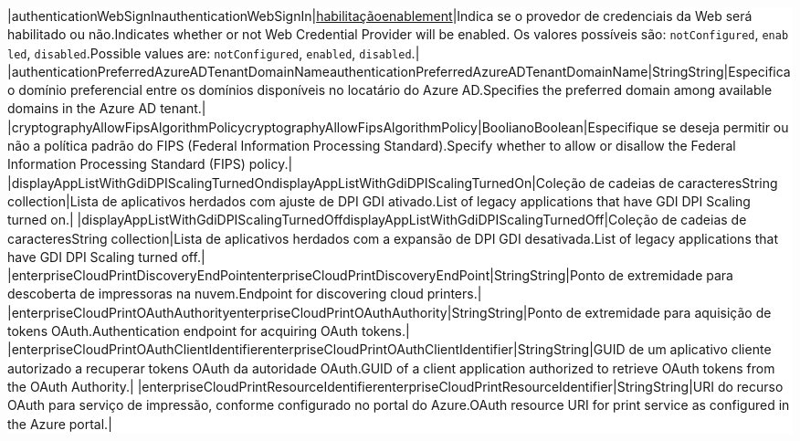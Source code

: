 |<span data-ttu-id="f70f5-243">authenticationWebSignIn</span><span class="sxs-lookup"><span data-stu-id="f70f5-243">authenticationWebSignIn</span></span>|[<span data-ttu-id="f70f5-244">habilitação</span><span class="sxs-lookup"><span data-stu-id="f70f5-244">enablement</span></span>](../resources/intune-shared-enablement.md)|<span data-ttu-id="f70f5-245">Indica se o provedor de credenciais da Web será habilitado ou não.</span><span class="sxs-lookup"><span data-stu-id="f70f5-245">Indicates whether or not Web Credential Provider will be enabled.</span></span> <span data-ttu-id="f70f5-246">Os valores possíveis são: `notConfigured`, `enabled`, `disabled`.</span><span class="sxs-lookup"><span data-stu-id="f70f5-246">Possible values are: `notConfigured`, `enabled`, `disabled`.</span></span>|
|<span data-ttu-id="f70f5-247">authenticationPreferredAzureADTenantDomainName</span><span class="sxs-lookup"><span data-stu-id="f70f5-247">authenticationPreferredAzureADTenantDomainName</span></span>|<span data-ttu-id="f70f5-248">String</span><span class="sxs-lookup"><span data-stu-id="f70f5-248">String</span></span>|<span data-ttu-id="f70f5-249">Especifica o domínio preferencial entre os domínios disponíveis no locatário do Azure AD.</span><span class="sxs-lookup"><span data-stu-id="f70f5-249">Specifies the preferred domain among available domains in the Azure AD tenant.</span></span>|
|<span data-ttu-id="f70f5-250">cryptographyAllowFipsAlgorithmPolicy</span><span class="sxs-lookup"><span data-stu-id="f70f5-250">cryptographyAllowFipsAlgorithmPolicy</span></span>|<span data-ttu-id="f70f5-251">Booliano</span><span class="sxs-lookup"><span data-stu-id="f70f5-251">Boolean</span></span>|<span data-ttu-id="f70f5-252">Especifique se deseja permitir ou não a política padrão do FIPS (Federal Information Processing Standard).</span><span class="sxs-lookup"><span data-stu-id="f70f5-252">Specify whether to allow or disallow the Federal Information Processing Standard (FIPS) policy.</span></span>|
|<span data-ttu-id="f70f5-253">displayAppListWithGdiDPIScalingTurnedOn</span><span class="sxs-lookup"><span data-stu-id="f70f5-253">displayAppListWithGdiDPIScalingTurnedOn</span></span>|<span data-ttu-id="f70f5-254">Coleção de cadeias de caracteres</span><span class="sxs-lookup"><span data-stu-id="f70f5-254">String collection</span></span>|<span data-ttu-id="f70f5-255">Lista de aplicativos herdados com ajuste de DPI GDI ativado.</span><span class="sxs-lookup"><span data-stu-id="f70f5-255">List of legacy applications that have GDI DPI Scaling turned on.</span></span>|
|<span data-ttu-id="f70f5-256">displayAppListWithGdiDPIScalingTurnedOff</span><span class="sxs-lookup"><span data-stu-id="f70f5-256">displayAppListWithGdiDPIScalingTurnedOff</span></span>|<span data-ttu-id="f70f5-257">Coleção de cadeias de caracteres</span><span class="sxs-lookup"><span data-stu-id="f70f5-257">String collection</span></span>|<span data-ttu-id="f70f5-258">Lista de aplicativos herdados com a expansão de DPI GDI desativada.</span><span class="sxs-lookup"><span data-stu-id="f70f5-258">List of legacy applications that have GDI DPI Scaling turned off.</span></span>|
|<span data-ttu-id="f70f5-259">enterpriseCloudPrintDiscoveryEndPoint</span><span class="sxs-lookup"><span data-stu-id="f70f5-259">enterpriseCloudPrintDiscoveryEndPoint</span></span>|<span data-ttu-id="f70f5-260">String</span><span class="sxs-lookup"><span data-stu-id="f70f5-260">String</span></span>|<span data-ttu-id="f70f5-261">Ponto de extremidade para descoberta de impressoras na nuvem.</span><span class="sxs-lookup"><span data-stu-id="f70f5-261">Endpoint for discovering cloud printers.</span></span>|
|<span data-ttu-id="f70f5-262">enterpriseCloudPrintOAuthAuthority</span><span class="sxs-lookup"><span data-stu-id="f70f5-262">enterpriseCloudPrintOAuthAuthority</span></span>|<span data-ttu-id="f70f5-263">String</span><span class="sxs-lookup"><span data-stu-id="f70f5-263">String</span></span>|<span data-ttu-id="f70f5-264">Ponto de extremidade para aquisição de tokens OAuth.</span><span class="sxs-lookup"><span data-stu-id="f70f5-264">Authentication endpoint for acquiring OAuth tokens.</span></span>|
|<span data-ttu-id="f70f5-265">enterpriseCloudPrintOAuthClientIdentifier</span><span class="sxs-lookup"><span data-stu-id="f70f5-265">enterpriseCloudPrintOAuthClientIdentifier</span></span>|<span data-ttu-id="f70f5-266">String</span><span class="sxs-lookup"><span data-stu-id="f70f5-266">String</span></span>|<span data-ttu-id="f70f5-267">GUID de um aplicativo cliente autorizado a recuperar tokens OAuth da autoridade OAuth.</span><span class="sxs-lookup"><span data-stu-id="f70f5-267">GUID of a client application authorized to retrieve OAuth tokens from the OAuth Authority.</span></span>|
|<span data-ttu-id="f70f5-268">enterpriseCloudPrintResourceIdentifier</span><span class="sxs-lookup"><span data-stu-id="f70f5-268">enterpriseCloudPrintResourceIdentifier</span></span>|<span data-ttu-id="f70f5-269">String</span><span class="sxs-lookup"><span data-stu-id="f70f5-269">String</span></span>|<span data-ttu-id="f70f5-270">URI do recurso OAuth para serviço de impressão, conforme configurado no portal do Azure.</span><span class="sxs-lookup"><span data-stu-id="f70f5-270">OAuth resource URI for print service as configured in the Azure portal.</span></span>|